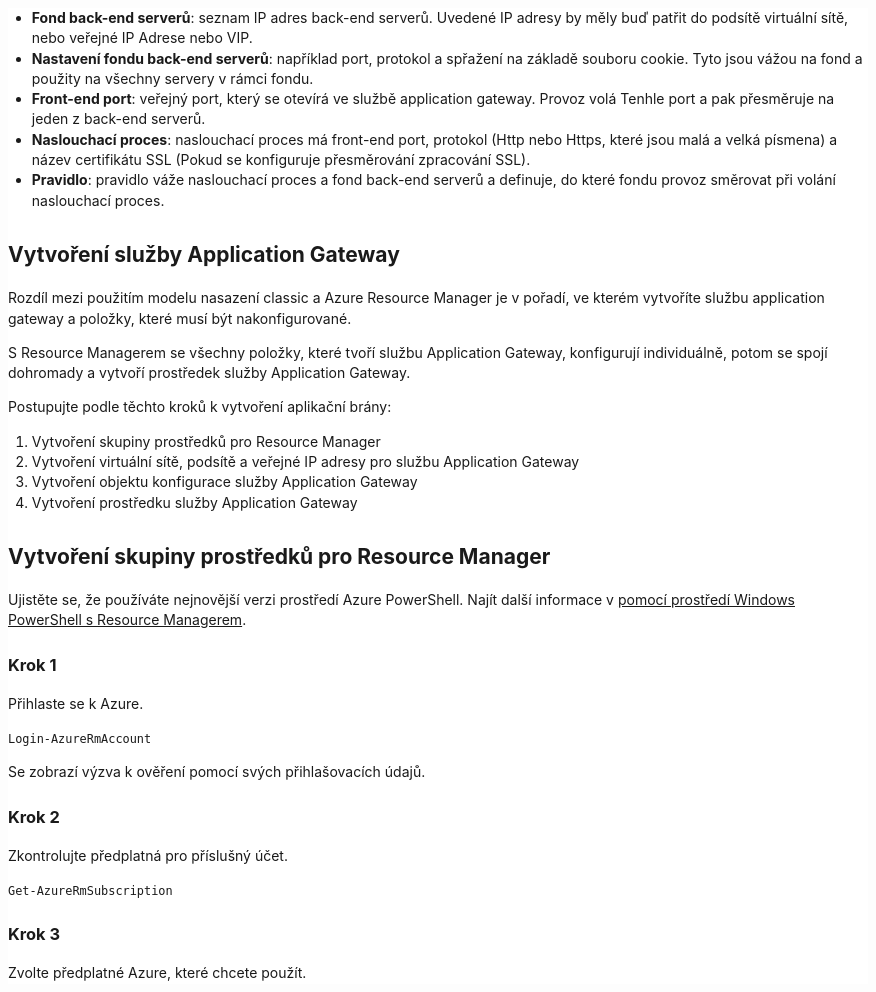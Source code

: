* **Fond back-end serverů**: seznam IP adres back-end serverů. Uvedené IP adresy by měly buď patřit do podsítě virtuální sítě, nebo veřejné IP Adrese nebo VIP.
* **Nastavení fondu back-end serverů**: například port, protokol a spřažení na základě souboru cookie. Tyto jsou vážou na fond a použity na všechny servery v rámci fondu.
* **Front-end port**: veřejný port, který se otevírá ve službě application gateway. Provoz volá Tenhle port a pak přesměruje na jeden z back-end serverů.
* **Naslouchací proces**: naslouchací proces má front-end port, protokol (Http nebo Https, které jsou malá a velká písmena) a název certifikátu SSL (Pokud se konfiguruje přesměrování zpracování SSL).
* **Pravidlo**: pravidlo váže naslouchací proces a fond back-end serverů a definuje, do které fondu provoz směrovat při volání naslouchací proces.

## <a name="create-an-application-gateway"></a>Vytvoření služby Application Gateway

Rozdíl mezi použitím modelu nasazení classic a Azure Resource Manager je v pořadí, ve kterém vytvoříte službu application gateway a položky, které musí být nakonfigurované.

S Resource Managerem se všechny položky, které tvoří službu Application Gateway, konfigurují individuálně, potom se spojí dohromady a vytvoří prostředek služby Application Gateway.

Postupujte podle těchto kroků k vytvoření aplikační brány:

1. Vytvoření skupiny prostředků pro Resource Manager
2. Vytvoření virtuální sítě, podsítě a veřejné IP adresy pro službu Application Gateway
3. Vytvoření objektu konfigurace služby Application Gateway
4. Vytvoření prostředku služby Application Gateway

## <a name="create-a-resource-group-for-resource-manager"></a>Vytvoření skupiny prostředků pro Resource Manager

Ujistěte se, že používáte nejnovější verzi prostředí Azure PowerShell. Najít další informace v [pomocí prostředí Windows PowerShell s Resource Managerem](../powershell-azure-resource-manager.md).

### <a name="step-1"></a>Krok 1

Přihlaste se k Azure.

```powershell
Login-AzureRmAccount
```

Se zobrazí výzva k ověření pomocí svých přihlašovacích údajů.<BR>

### <a name="step-2"></a>Krok 2

Zkontrolujte předplatná pro příslušný účet.

```powershell
Get-AzureRmSubscription
```

### <a name="step-3"></a>Krok 3

Zvolte předplatné Azure, které chcete použít. <BR>
